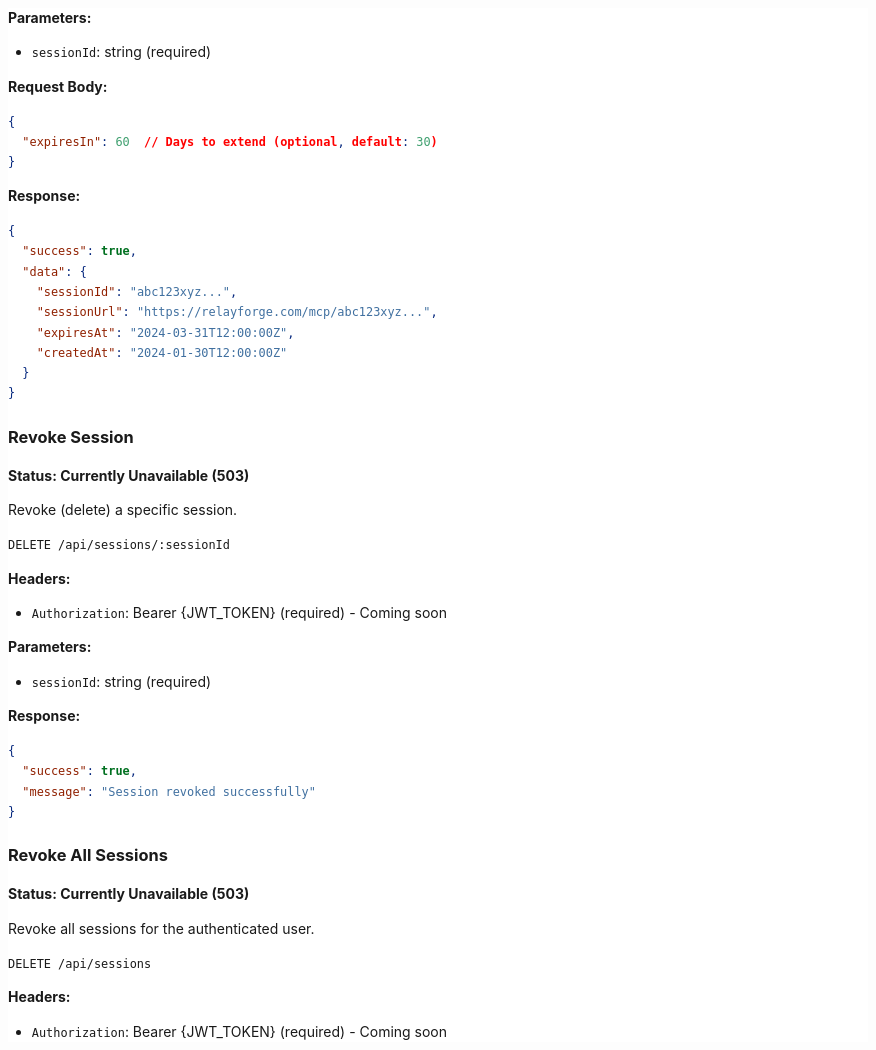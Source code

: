 **Parameters:**
- `sessionId`: string (required)

**Request Body:**
```json
{
  "expiresIn": 60  // Days to extend (optional, default: 30)
}
```

**Response:**
```json
{
  "success": true,
  "data": {
    "sessionId": "abc123xyz...",
    "sessionUrl": "https://relayforge.com/mcp/abc123xyz...",
    "expiresAt": "2024-03-31T12:00:00Z",
    "createdAt": "2024-01-30T12:00:00Z"
  }
}
```

### Revoke Session

**Status: Currently Unavailable (503)**

Revoke (delete) a specific session.

```http
DELETE /api/sessions/:sessionId
```

**Headers:**
- `Authorization`: Bearer {JWT_TOKEN} (required) - Coming soon

**Parameters:**
- `sessionId`: string (required)

**Response:**
```json
{
  "success": true,
  "message": "Session revoked successfully"
}
```

### Revoke All Sessions

**Status: Currently Unavailable (503)**

Revoke all sessions for the authenticated user.

```http
DELETE /api/sessions
```

**Headers:**
- `Authorization`: Bearer {JWT_TOKEN} (required) - Coming soon
